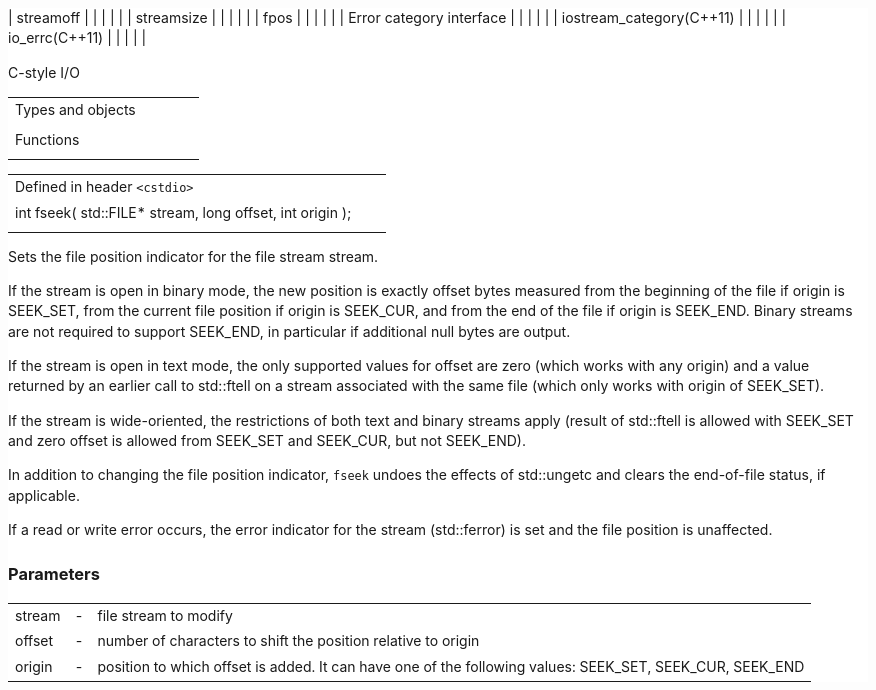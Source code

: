 | streamoff | | | | |
| streamsize | | | | |
| fpos | | | | |
| Error category interface | | | | |
| iostream_category(C++11) | | | | |
| io_errc(C++11) | | | | |

C-style I/O

|  |  |  |  |  |
| --- | --- | --- | --- | --- |
| Types and objects | | | | |
| |  |  |  |  |  | | --- | --- | --- | --- | --- | | FILE | | | | | | fpos_t | | | | | |  | | | | | | |  |  |  |  |  | | --- | --- | --- | --- | --- | | stdinstdoutstderr | | | | | |
| Functions | | | | |
| |  |  |  |  |  | | --- | --- | --- | --- | --- | | File access | | | | | | |  |  |  |  |  | | --- | --- | --- | --- | --- | | fopen | | | | | | freopen | | | | | | fclose | | | | | | fflush | | | | | | |  |  |  |  |  | | --- | --- | --- | --- | --- | | fwide | | | | | | setbuf | | | | | | setvbuf | | | | | |  | | | | | | | Direct input/output | | | | | | |  |  |  |  |  | | --- | --- | --- | --- | --- | | fread | | | | | | |  |  |  |  |  | | --- | --- | --- | --- | --- | | fwrite | | | | | | | Unformatted input/output | | | | | | |  |  |  |  |  | | --- | --- | --- | --- | --- | | fgetcgetc | | | | | | fgets | | | | | | fputcputc | | | | | | fputs | | | | | | getchar | | | | | | gets(until C++14) | | | | | | putchar | | | | | | puts | | | | | | ungetc | | | | | | |  |  |  |  |  | | --- | --- | --- | --- | --- | | fgetwcgetwc | | | | | | fgetws | | | | | | fputwcputwc | | | | | | fputws | | | | | | getwchar | | | | | | putwchar | | | | | | ungetwc | | | | | |  | | | | | |  | | | | | | | Formatted input | | | | | | |  |  |  |  |  | | --- | --- | --- | --- | --- | | scanffscanfsscanf | | | | | | vscanfvfscanfvsscanf(C++11)(C++11)(C++11) | | | | | | |  |  |  |  |  | | --- | --- | --- | --- | --- | | wscanffwscanfswscanf | | | | | | vwscanfvfwscanfvswscanf(C++11)(C++11)(C++11) | | | | | | | |  |  |  |  |  | | --- | --- | --- | --- | --- | | Formatted output | | | | | | |  |  |  |  |  | | --- | --- | --- | --- | --- | | printffprintfsprintfsnprintf(C++11) | | | | | | vprintfvfprintfvsprintfvsnprintf(C++11) | | | | | | |  |  |  |  |  | | --- | --- | --- | --- | --- | | wprintffwprintfswprintf | | | | | | vwprintfvfwprintfvswprintf | | | | | | | File positioning | | | | | | ftell | | | | | | fgetpos | | | | | | ****fseek**** | | | | | | fsetpos | | | | | | rewind | | | | | | Error handling | | | | | | clearerr | | | | | | feof | | | | | | ferror | | | | | | perror | | | | | | Operations on files | | | | | | remove | | | | | | rename | | | | | | tmpfile | | | | | | tmpnam | | | | | |

|  |  |  |
| --- | --- | --- |
| Defined in header `<cstdio>` |  |  |
| int fseek( std::FILE\* stream, long offset, int origin ); |  |  |
|  |  |  |

Sets the file position indicator for the file stream stream.

If the stream is open in binary mode, the new position is exactly offset bytes measured from the beginning of the file if origin is SEEK_SET, from the current file position if origin is SEEK_CUR, and from the end of the file if origin is SEEK_END. Binary streams are not required to support SEEK_END, in particular if additional null bytes are output.

If the stream is open in text mode, the only supported values for offset are zero (which works with any origin) and a value returned by an earlier call to std::ftell on a stream associated with the same file (which only works with origin of SEEK_SET).

If the stream is wide-oriented, the restrictions of both text and binary streams apply (result of std::ftell is allowed with SEEK_SET and zero offset is allowed from SEEK_SET and SEEK_CUR, but not SEEK_END).

In addition to changing the file position indicator, `fseek` undoes the effects of std::ungetc and clears the end-of-file status, if applicable.

If a read or write error occurs, the error indicator for the stream (std::ferror) is set and the file position is unaffected.

### Parameters

|  |  |  |
| --- | --- | --- |
| stream | - | file stream to modify |
| offset | - | number of characters to shift the position relative to origin |
| origin | - | position to which offset is added. It can have one of the following values: SEEK_SET, SEEK_CUR, SEEK_END |
